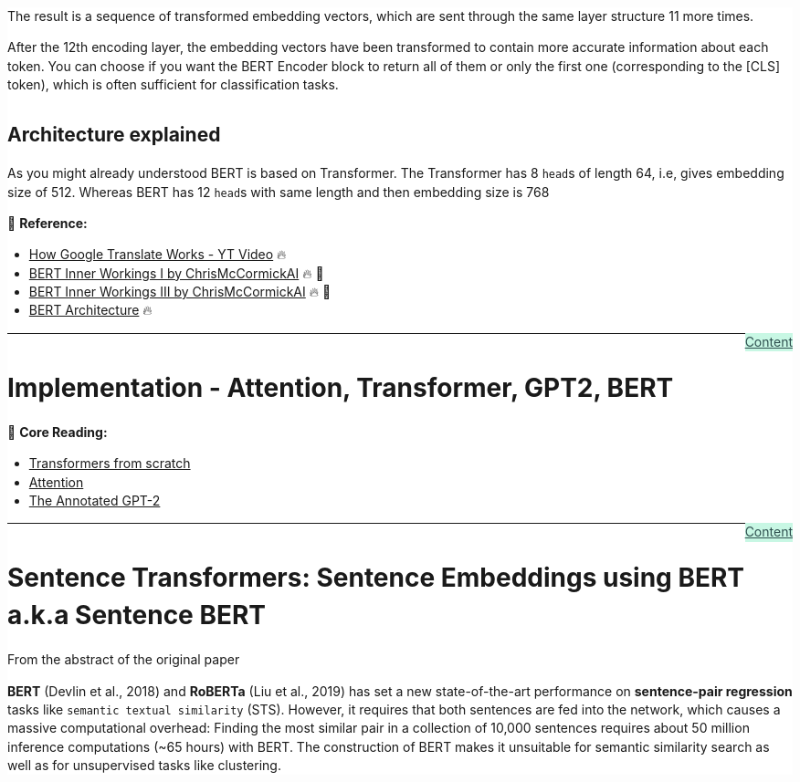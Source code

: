 

The result is a sequence of transformed embedding vectors, which are sent through the same layer structure 11 more times.

After the 12th encoding layer, the embedding vectors have been transformed to contain more accurate information about each token. You can choose if you want the BERT Encoder block to return all of them or only the first one (corresponding to the [CLS] token), which is often sufficient for classification tasks.

## Architecture explained

As you might already understood BERT is based on Transformer. The Transformer has $8$ `head`s of length $64$, i.e, gives embedding size of $512$. Whereas BERT has $12$ `head`s with same length and then embedding size is $768$ 


:paperclip: **Reference:**

- [How Google Translate Works - YT Video](https://www.youtube.com/watch?v=AIpXjFwVdIE) :fire:
- [BERT Inner Workings I by  ChrisMcCormickAI](https://www.youtube.com/watch?v=C4jmYHLLG3A&list=PLam9sigHPGwOBuH4_4fr-XvDbe5uneaf6&index=5) :fire: :rocket:
- [BERT Inner Workings III by  ChrisMcCormickAI](https://www.youtube.com/watch?v=0U1irnILcN0&list=PLam9sigHPGwOBuH4_4fr-XvDbe5uneaf6&index=7) :fire: :rocket:
- [BERT Architecture](https://peltarion.com/knowledge-center/documentation/modeling-view/build-an-ai-model/blocks/bert-encoder?fbclid=IwAR1t_a3no4BRylPk_29fZbKwmKB1mRdT0jFLSzXWL0t5fnSKKXTZlpKCVsA) :fire:

<a href="#Top" style="color:#2F4F4F;background-color: #c8f7e4;float: right;">Content</a>

----

# Implementation - Attention, Transformer, GPT2, BERT


:paperclip: **Core Reading:**

- [Transformers from scratch](http://www.peterbloem.nl/blog/transformers)
- [Attention](https://lilianweng.github.io/lil-log/2018/06/24/attention-attention.html)
- [The Annotated GPT-2](https://amaarora.github.io/2020/02/18/annotatedGPT2.html)

<a href="#Top" style="color:#2F4F4F;background-color: #c8f7e4;float: right;">Content</a>


----


# Sentence Transformers: Sentence Embeddings using BERT a.k.a Sentence BERT

From the abstract of the original paper

**BERT** (Devlin et al., $2018$) and **RoBERTa** (Liu et al., 2019) has set a new state-of-the-art performance on **sentence-pair regression** tasks like `semantic textual similarity` (STS). However, it requires that both sentences are fed into the network, which causes a massive computational overhead: Finding the most similar pair in a collection of 10,000 sentences requires about 50 million inference computations (~65 hours) with BERT. The construction of BERT makes it unsuitable for semantic similarity search as well as for unsupervised tasks like clustering.
